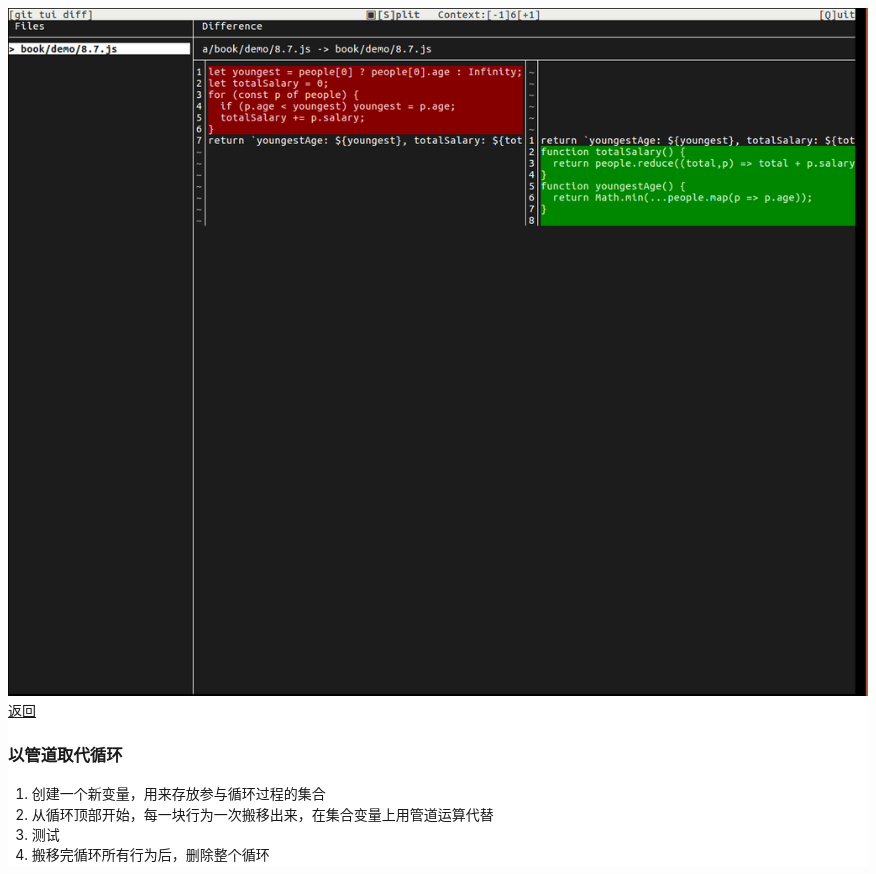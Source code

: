 ![](./demo/8.7.png)
[返回](#return)

<h3 id="ReplaceLoopWithPipeline">以管道取代循环</h3>

  1. 创建一个新变量，用来存放参与循环过程的集合
  1. 从循环顶部开始，每一块行为一次搬移出来，在集合变量上用管道运算代替
  1. 测试
  1. 搬移完循环所有行为后，删除整个循环
